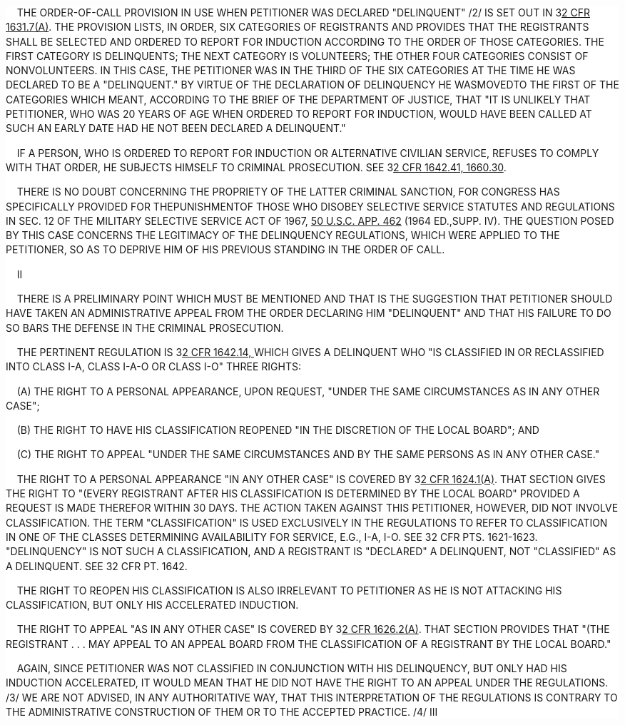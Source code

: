     THE ORDER-OF-CALL PROVISION IN USE WHEN PETITIONER WAS DECLARED "DELINQUENT"  /2/  IS SET OUT IN 3[2 CFR 1631.7(A)][/us/cfr/2].  THE PROVISION LISTS, IN ORDER, SIX CATEGORIES OF REGISTRANTS AND PROVIDES THAT THE REGISTRANTS SHALL BE SELECTED AND ORDERED TO REPORT FOR INDUCTION ACCORDING TO THE ORDER OF THOSE CATEGORIES.  THE FIRST CATEGORY IS DELINQUENTS; THE NEXT CATEGORY IS VOLUNTEERS; THE OTHER FOUR CATEGORIES CONSIST OF NONVOLUNTEERS.  IN THIS CASE, THE PETITIONER WAS IN THE THIRD OF THE SIX CATEGORIES AT THE TIME HE WAS DECLARED TO BE A "DELINQUENT."  BY VIRTUE OF THE DECLARATION OF DELINQUENCY HE WASMOVEDTO THE FIRST OF THE CATEGORIES WHICH MEANT, ACCORDING TO THE BRIEF OF THE DEPARTMENT OF JUSTICE, THAT "IT IS UNLIKELY THAT PETITIONER, WHO WAS 20 YEARS OF AGE WHEN ORDERED TO REPORT FOR INDUCTION, WOULD HAVE BEEN CALLED AT SUCH AN EARLY DATE HAD HE NOT BEEN DECLARED A DELINQUENT."

    IF A PERSON, WHO IS ORDERED TO REPORT FOR INDUCTION OR ALTERNATIVE CIVILIAN SERVICE, REFUSES TO COMPLY WITH THAT ORDER, HE SUBJECTS HIMSELF TO CRIMINAL PROSECUTION.  SEE 3[2 CFR 1642.41, 1660.30][/us/cfr/2].

    THERE IS NO DOUBT CONCERNING THE PROPRIETY OF THE LATTER CRIMINAL SANCTION, FOR CONGRESS HAS SPECIFICALLY PROVIDED FOR THEPUNISHMENTOF THOSE WHO DISOBEY SELECTIVE SERVICE STATUTES AND REGULATIONS IN SEC. 12 OF THE MILITARY SELECTIVE SERVICE ACT OF 1967, [50 U.S.C. APP. 462][/us/usc/t50a/s462] (1964 ED.,SUPP.  IV).  THE QUESTION POSED BY THIS CASE CONCERNS THE LEGITIMACY OF THE DELINQUENCY REGULATIONS, WHICH WERE APPLIED TO THE PETITIONER, SO AS TO DEPRIVE HIM OF HIS PREVIOUS STANDING IN THE ORDER OF CALL.

    II

    THERE IS A PRELIMINARY POINT WHICH MUST BE MENTIONED AND THAT IS THE SUGGESTION THAT PETITIONER SHOULD HAVE TAKEN AN ADMINISTRATIVE APPEAL FROM THE ORDER DECLARING HIM "DELINQUENT" AND THAT HIS FAILURE TO DO SO BARS THE DEFENSE IN THE CRIMINAL PROSECUTION.

    THE PERTINENT REGULATION IS 3[2 CFR 1642.14, ][/us/cfr/2]WHICH GIVES A DELINQUENT WHO "IS CLASSIFIED IN OR RECLASSIFIED INTO CLASS I-A, CLASS I-A-O OR CLASS I-O" THREE RIGHTS:

    (A) THE RIGHT TO A PERSONAL APPEARANCE, UPON REQUEST, "UNDER THE SAME CIRCUMSTANCES AS IN ANY OTHER CASE";

    (B) THE RIGHT TO HAVE HIS CLASSIFICATION REOPENED "IN THE DISCRETION OF THE LOCAL BOARD"; AND

    (C) THE RIGHT TO APPEAL "UNDER THE SAME CIRCUMSTANCES AND BY THE SAME PERSONS AS IN ANY OTHER CASE."

    THE RIGHT TO A PERSONAL APPEARANCE "IN ANY OTHER CASE" IS COVERED BY 3[2 CFR 1624.1(A)][/us/cfr/2].  THAT SECTION GIVES THE RIGHT TO "(EVERY REGISTRANT AFTER HIS CLASSIFICATION IS DETERMINED BY THE LOCAL BOARD" PROVIDED A REQUEST IS MADE THEREFOR WITHIN 30 DAYS.  THE ACTION TAKEN AGAINST THIS PETITIONER, HOWEVER, DID NOT INVOLVE CLASSIFICATION.  THE TERM "CLASSIFICATION" IS USED EXCLUSIVELY IN THE REGULATIONS TO REFER TO CLASSIFICATION IN ONE OF THE CLASSES DETERMINING AVAILABILITY FOR SERVICE, E.G., I-A, I-O.  SEE 32 CFR PTS.  1621-1623.  "DELINQUENCY" IS NOT SUCH A CLASSIFICATION, AND A REGISTRANT IS "DECLARED" A DELINQUENT, NOT "CLASSIFIED" AS A DELINQUENT.  SEE 32 CFR PT. 1642.

    THE RIGHT TO REOPEN HIS CLASSIFICATION IS ALSO IRRELEVANT TO PETITIONER AS HE IS NOT ATTACKING HIS CLASSIFICATION, BUT ONLY HIS ACCELERATED INDUCTION.

    THE RIGHT TO APPEAL "AS IN ANY OTHER CASE" IS COVERED BY 3[2 CFR 1626.2(A)][/us/cfr/2].  THAT SECTION PROVIDES THAT "(THE REGISTRANT . . . MAY APPEAL TO AN APPEAL BOARD FROM THE CLASSIFICATION OF A REGISTRANT BY THE LOCAL BOARD."

    AGAIN, SINCE PETITIONER WAS NOT CLASSIFIED IN CONJUNCTION WITH HIS DELINQUENCY, BUT ONLY HAD HIS INDUCTION ACCELERATED, IT WOULD MEAN THAT HE DID NOT HAVE THE RIGHT TO AN APPEAL UNDER THE REGULATIONS.  /3/  WE ARE NOT ADVISED, IN ANY AUTHORITATIVE WAY, THAT THIS INTERPRETATION OF THE REGULATIONS IS CONTRARY TO THE ADMINISTRATIVE CONSTRUCTION OF THEM OR TO THE ACCEPTED PRACTICE.  /4/ III


[/us/courts/scotus/usReporter/396/295]: https://publicdocs.github.io/go/links?ns=uslm-x&ref=%2Fus%2Fcourts%2Fscotus%2FusReporter%2F396%2F295
[/us/cfr/2]: https://publicdocs.github.io/go/links?ns=uslm-x&ref=%2Fus%2Fcfr%2F2
[/us/stat/62/604]: https://publicdocs.github.io/go/links?ns=uslm&ref=%2Fus%2Fstat%2F62%2F604
[/us/stat/65/75]: https://publicdocs.github.io/go/links?ns=uslm&ref=%2Fus%2Fstat%2F65%2F75
[/us/stat/81/100]: https://publicdocs.github.io/go/links?ns=uslm&ref=%2Fus%2Fstat%2F81%2F100
[/us/courts/scotus/usReporter/394/997]: https://publicdocs.github.io/go/links?ns=uslm-x&ref=%2Fus%2Fcourts%2Fscotus%2FusReporter%2F394%2F997
[/us/cfr/2]: https://publicdocs.github.io/go/links?ns=uslm-x&ref=%2Fus%2Fcfr%2F2
[/us/cfr/2]: https://publicdocs.github.io/go/links?ns=uslm-x&ref=%2Fus%2Fcfr%2F2
[/us/cfr/2]: https://publicdocs.github.io/go/links?ns=uslm-x&ref=%2Fus%2Fcfr%2F2
[/us/cfr/2]: https://publicdocs.github.io/go/links?ns=uslm-x&ref=%2Fus%2Fcfr%2F2
[/us/cfr/2]: https://publicdocs.github.io/go/links?ns=uslm-x&ref=%2Fus%2Fcfr%2F2
[/us/cfr/2]: https://publicdocs.github.io/go/links?ns=uslm-x&ref=%2Fus%2Fcfr%2F2
[/us/cfr/2]: https://publicdocs.github.io/go/links?ns=uslm-x&ref=%2Fus%2Fcfr%2F2
[/us/usc/t50a/s462]: https://publicdocs.github.io/go/links?ns=uslm&ref=%2Fus%2Fusc%2Ft50a%2Fs462
[/us/cfr/2]: https://publicdocs.github.io/go/links?ns=uslm-x&ref=%2Fus%2Fcfr%2F2
[/us/cfr/2]: https://publicdocs.github.io/go/links?ns=uslm-x&ref=%2Fus%2Fcfr%2F2
[/us/cfr/2]: https://publicdocs.github.io/go/links?ns=uslm-x&ref=%2Fus%2Fcfr%2F2
[/us/stat/40/76]: https://publicdocs.github.io/go/links?ns=uslm&ref=%2Fus%2Fstat%2F40%2F76
[/us/stat/62/604]: https://publicdocs.github.io/go/links?ns=uslm&ref=%2Fus%2Fstat%2F62%2F604
[/us/stat/62/619]: https://publicdocs.github.io/go/links?ns=uslm&ref=%2Fus%2Fstat%2F62%2F619
[/us/usc/t50a/s462]: https://publicdocs.github.io/go/links?ns=uslm&ref=%2Fus%2Fusc%2Ft50a%2Fs462
[/us/stat/81/102]: https://publicdocs.github.io/go/links?ns=uslm&ref=%2Fus%2Fstat%2F81%2F102
[/us/usc/t50a/s456]: https://publicdocs.github.io/go/links?ns=uslm&ref=%2Fus%2Fusc%2Ft50a%2Fs456
[/us/cfr/2]: https://publicdocs.github.io/go/links?ns=uslm-x&ref=%2Fus%2Fcfr%2F2
[/us/usc/t50a/s462]: https://publicdocs.github.io/go/links?ns=uslm&ref=%2Fus%2Fusc%2Ft50a%2Fs462
[/us/usc/t50a/s456]: https://publicdocs.github.io/go/links?ns=uslm&ref=%2Fus%2Fusc%2Ft50a%2Fs456
[/us/usc/t50a/s455]: https://publicdocs.github.io/go/links?ns=uslm&ref=%2Fus%2Fusc%2Ft50a%2Fs455
[/us/courts/scotus/usReporter/393/233]: https://publicdocs.github.io/go/links?ns=uslm-x&ref=%2Fus%2Fcourts%2Fscotus%2FusReporter%2F393%2F233
[/us/usc/t50a/s456]: https://publicdocs.github.io/go/links?ns=uslm&ref=%2Fus%2Fusc%2Ft50a%2Fs456
[/us/usc/t50a/s455]: https://publicdocs.github.io/go/links?ns=uslm&ref=%2Fus%2Fusc%2Ft50a%2Fs455
[/us/usc/t50a/s455]: https://publicdocs.github.io/go/links?ns=uslm&ref=%2Fus%2Fusc%2Ft50a%2Fs455
[/us/stat/83/220]: https://publicdocs.github.io/go/links?ns=uslm&ref=%2Fus%2Fstat%2F83%2F220
[/us/usc/t50a/s455]: https://publicdocs.github.io/go/links?ns=uslm&ref=%2Fus%2Fusc%2Ft50a%2Fs455
[/us/courts/scotus/usReporter/357/116]: https://publicdocs.github.io/go/links?ns=uslm-x&ref=%2Fus%2Fcourts%2Fscotus%2FusReporter%2F357%2F116
[/us/cfr/2]: https://publicdocs.github.io/go/links?ns=uslm-x&ref=%2Fus%2Fcfr%2F2
[/us/cfr/2]: https://publicdocs.github.io/go/links?ns=uslm-x&ref=%2Fus%2Fcfr%2F2
[/us/courts/scotus/usReporter/395/185]: https://publicdocs.github.io/go/links?ns=uslm-x&ref=%2Fus%2Fcourts%2Fscotus%2FusReporter%2F395%2F185
[/us/cfr/2]: https://publicdocs.github.io/go/links?ns=uslm-x&ref=%2Fus%2Fcfr%2F2
[/us/cfr/2]: https://publicdocs.github.io/go/links?ns=uslm-x&ref=%2Fus%2Fcfr%2F2
[/us/stat/40/76]: https://publicdocs.github.io/go/links?ns=uslm&ref=%2Fus%2Fstat%2F40%2F76
[/us/stat/54/885]: https://publicdocs.github.io/go/links?ns=uslm&ref=%2Fus%2Fstat%2F54%2F885
[/us/cfr/2]: https://publicdocs.github.io/go/links?ns=uslm-x&ref=%2Fus%2Fcfr%2F2
[/us/cfr/2]: https://publicdocs.github.io/go/links?ns=uslm-x&ref=%2Fus%2Fcfr%2F2
[/us/cfr/2]: https://publicdocs.github.io/go/links?ns=uslm-x&ref=%2Fus%2Fcfr%2F2
[/us/cfr/2]: https://publicdocs.github.io/go/links?ns=uslm-x&ref=%2Fus%2Fcfr%2F2
[/us/cfr/2]: https://publicdocs.github.io/go/links?ns=uslm-x&ref=%2Fus%2Fcfr%2F2
[/us/cfr/2]: https://publicdocs.github.io/go/links?ns=uslm-x&ref=%2Fus%2Fcfr%2F2
[/us/cfr/2]: https://publicdocs.github.io/go/links?ns=uslm-x&ref=%2Fus%2Fcfr%2F2
[/us/cfr/2]: https://publicdocs.github.io/go/links?ns=uslm-x&ref=%2Fus%2Fcfr%2F2
[/us/cfr/2]: https://publicdocs.github.io/go/links?ns=uslm-x&ref=%2Fus%2Fcfr%2F2
[/us/cfr/2]: https://publicdocs.github.io/go/links?ns=uslm-x&ref=%2Fus%2Fcfr%2F2
[/us/cfr/2]: https://publicdocs.github.io/go/links?ns=uslm-x&ref=%2Fus%2Fcfr%2F2
[/us/stat/54/885]: https://publicdocs.github.io/go/links?ns=uslm&ref=%2Fus%2Fstat%2F54%2F885
[/us/stat/54/887]: https://publicdocs.github.io/go/links?ns=uslm&ref=%2Fus%2Fstat%2F54%2F887
[/us/courts/scotus/usReporter/384/364]: https://publicdocs.github.io/go/links?ns=uslm-x&ref=%2Fus%2Fcourts%2Fscotus%2FusReporter%2F384%2F364
[/us/courts/scotus/usReporter/356/165]: https://publicdocs.github.io/go/links?ns=uslm-x&ref=%2Fus%2Fcourts%2Fscotus%2FusReporter%2F356%2F165
[/us/courts/scotus/usReporter/330/585]: https://publicdocs.github.io/go/links?ns=uslm-x&ref=%2Fus%2Fcourts%2Fscotus%2FusReporter%2F330%2F585
[/us/courts/scotus/usReporter/330/258]: https://publicdocs.github.io/go/links?ns=uslm-x&ref=%2Fus%2Fcourts%2Fscotus%2FusReporter%2F330%2F258
[/us/courts/scotus/usReporter/393/233]: https://publicdocs.github.io/go/links?ns=uslm-x&ref=%2Fus%2Fcourts%2Fscotus%2FusReporter%2F393%2F233
[/us/cfr/2]: https://publicdocs.github.io/go/links?ns=uslm-x&ref=%2Fus%2Fcfr%2F2
[/us/cfr/2]: https://publicdocs.github.io/go/links?ns=uslm-x&ref=%2Fus%2Fcfr%2F2
[/us/cfr/2]: https://publicdocs.github.io/go/links?ns=uslm-x&ref=%2Fus%2Fcfr%2F2
[/us/cfr/2]: https://publicdocs.github.io/go/links?ns=uslm-x&ref=%2Fus%2Fcfr%2F2
[/us/cfr/2]: https://publicdocs.github.io/go/links?ns=uslm-x&ref=%2Fus%2Fcfr%2F2
[/us/cfr/2]: https://publicdocs.github.io/go/links?ns=uslm-x&ref=%2Fus%2Fcfr%2F2
[/us/cfr/2]: https://publicdocs.github.io/go/links?ns=uslm-x&ref=%2Fus%2Fcfr%2F2
[/us/courts/scotus/usReporter/392/908]: https://publicdocs.github.io/go/links?ns=uslm-x&ref=%2Fus%2Fcourts%2Fscotus%2FusReporter%2F392%2F908
[/us/cfr/2]: https://publicdocs.github.io/go/links?ns=uslm-x&ref=%2Fus%2Fcfr%2F2
[/us/cfr/2]: https://publicdocs.github.io/go/links?ns=uslm-x&ref=%2Fus%2Fcfr%2F2
[/us/courts/scotus/usReporter/395/185]: https://publicdocs.github.io/go/links?ns=uslm-x&ref=%2Fus%2Fcourts%2Fscotus%2FusReporter%2F395%2F185
[/us/courts/scotus/usReporter/395/925]: https://publicdocs.github.io/go/links?ns=uslm-x&ref=%2Fus%2Fcourts%2Fscotus%2FusReporter%2F395%2F925
[/us/cfr/2]: https://publicdocs.github.io/go/links?ns=uslm-x&ref=%2Fus%2Fcfr%2F2
[/us/cfr/2]: https://publicdocs.github.io/go/links?ns=uslm-x&ref=%2Fus%2Fcfr%2F2